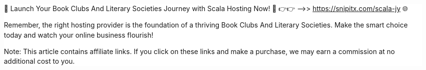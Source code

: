 🚀 Launch Your Book Clubs And Literary Societies Journey with Scala Hosting Now! 🌟
👉👉 -->> https://snipitx.com/scala-jy 🌐

Remember, the right hosting provider is the foundation of a thriving Book Clubs And Literary Societies. Make the smart choice today and watch your online business flourish!

Note: This article contains affiliate links. If you click on these links and make a purchase, we may earn a commission at no additional cost to you.